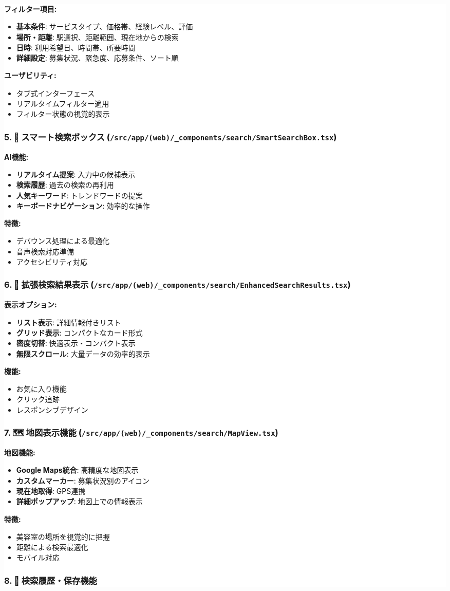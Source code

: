 **フィルター項目:**
- **基本条件**: サービスタイプ、価格帯、経験レベル、評価
- **場所・距離**: 駅選択、距離範囲、現在地からの検索
- **日時**: 利用希望日、時間帯、所要時間
- **詳細設定**: 募集状況、緊急度、応募条件、ソート順

**ユーザビリティ:**
- タブ式インターフェース
- リアルタイムフィルター適用
- フィルター状態の視覚的表示

### 5. 🔮 スマート検索ボックス (`/src/app/(web)/_components/search/SmartSearchBox.tsx`)

**AI機能:**
- **リアルタイム提案**: 入力中の候補表示
- **検索履歴**: 過去の検索の再利用
- **人気キーワード**: トレンドワードの提案
- **キーボードナビゲーション**: 効率的な操作

**特徴:**
- デバウンス処理による最適化
- 音声検索対応準備
- アクセシビリティ対応

### 6. 📱 拡張検索結果表示 (`/src/app/(web)/_components/search/EnhancedSearchResults.tsx`)

**表示オプション:**
- **リスト表示**: 詳細情報付きリスト
- **グリッド表示**: コンパクトなカード形式
- **密度切替**: 快適表示・コンパクト表示
- **無限スクロール**: 大量データの効率的表示

**機能:**
- お気に入り機能
- クリック追跡
- レスポンシブデザイン

### 7. 🗺️ 地図表示機能 (`/src/app/(web)/_components/search/MapView.tsx`)

**地図機能:**
- **Google Maps統合**: 高精度な地図表示
- **カスタムマーカー**: 募集状況別のアイコン
- **現在地取得**: GPS連携
- **詳細ポップアップ**: 地図上での情報表示

**特徴:**
- 美容室の場所を視覚的に把握
- 距離による検索最適化
- モバイル対応

### 8. 💾 検索履歴・保存機能
